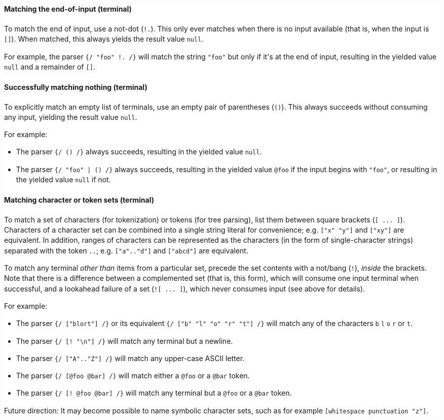 #### Matching the end-of-input (terminal)

To match the end of input, use a not-dot (`!.`). This only ever matches
when there is no input available (that is, when the input is `[]`). When
matched, this always yields the result value `null`.

For example, the parser `{/ "foo" !. /}` will match the string `"foo"` but
only if it's at the end of input, resulting in the yielded value `null`
and a remainder of `[]`.

#### Successfully matching nothing (terminal)

To explicitly match an empty list of terminals, use an empty pair of
parentheses (`()`). This always succeeds without consuming any input,
yielding the result value `null`.

For example:

* The parser `{/ () /}` always succeeds, resulting in the yielded
  value `null`.

* The parser `{/ "foo" | () /}` always succeeds, resulting in the yielded
  value `@foo` if the input begins with `"foo"`, or resulting in the
  yielded value `null` if not.

#### Matching character or token sets (terminal)

To match a set of characters (for tokenization) or tokens (for tree parsing),
list them between square brackets (`[ ... ]`). Characters of a character
set can be combined into a single string literal for convenience; e.g.
`["x" "y"]` and `["xy"]` are equivalent. In addition, ranges of characters
can be represented as the characters (in the form of single-character
strings) separated with the token `..`; e.g. `["a".."d"]` and `["abcd"]`
are equivalent.

To match any terminal *other than* items from a particular set, precede the
set contents with a not/bang (`!`), *inside* the brackets. Note that
there is a difference between a complemented set (that is, this form), which
will consume one input terminal when successful, and a lookahead failure of
a set (`![ ... ]`), which never consumes input (see above for details).

For example:

* The parser `{/ ["blort"] /}` or its equivalent `{/ ["b" "l" "o" "r" "t"] /}`
  will match any of the characters `b` `l` `o` `r` or `t`.

* The parser `{/ [! "\n"] /}` will match any terminal but a newline.

* The parser `{/ ["A".."Z"] /}` will match any upper-case ASCII letter.

* The parser `{/ [@foo @bar] /}` will match either a `@foo` or a `@bar` token.

* The parser `{/ [! @foo @bar] /}` will match any terminal but a `@foo`
  or a `@bar` token.

Future direction: It may become possible to name symbolic character
sets, such as for example `[whitespace punctuation "z"]`.
